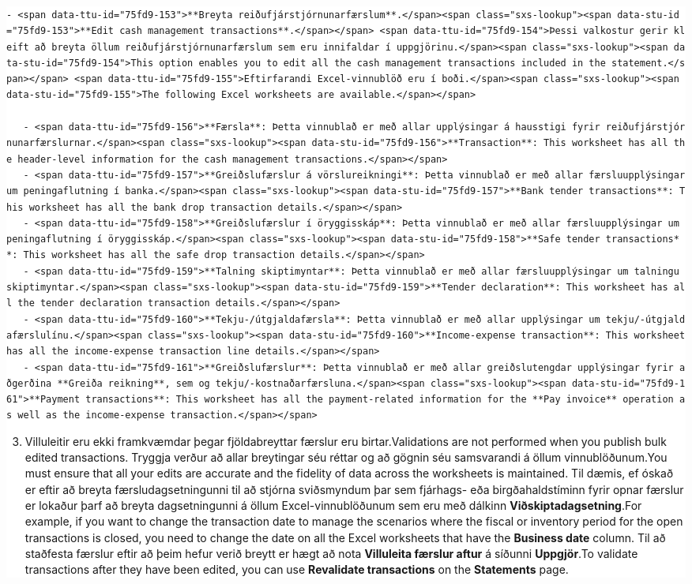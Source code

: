     - <span data-ttu-id="75fd9-153">**Breyta reiðufjárstjórnunarfærslum**.</span><span class="sxs-lookup"><span data-stu-id="75fd9-153">**Edit cash management transactions**.</span></span> <span data-ttu-id="75fd9-154">Þessi valkostur gerir kleift að breyta öllum reiðufjárstjórnunarfærslum sem eru innifaldar í uppgjörinu.</span><span class="sxs-lookup"><span data-stu-id="75fd9-154">This option enables you to edit all the cash management transactions included in the statement.</span></span> <span data-ttu-id="75fd9-155">Eftirfarandi Excel-vinnublöð eru í boði.</span><span class="sxs-lookup"><span data-stu-id="75fd9-155">The following Excel worksheets are available.</span></span>
     
       - <span data-ttu-id="75fd9-156">**Færsla**: Þetta vinnublað er með allar upplýsingar á hausstigi fyrir reiðufjárstjórnunarfærslurnar.</span><span class="sxs-lookup"><span data-stu-id="75fd9-156">**Transaction**: This worksheet has all the header-level information for the cash management transactions.</span></span>
       - <span data-ttu-id="75fd9-157">**Greiðslufærslur á vörslureikningi**: Þetta vinnublað er með allar færsluupplýsingar um peningaflutning í banka.</span><span class="sxs-lookup"><span data-stu-id="75fd9-157">**Bank tender transactions**: This worksheet has all the bank drop transaction details.</span></span>
       - <span data-ttu-id="75fd9-158">**Greiðslufærslur í öryggisskáp**: Þetta vinnublað er með allar færsluupplýsingar um peningaflutning í öryggisskáp.</span><span class="sxs-lookup"><span data-stu-id="75fd9-158">**Safe tender transactions**: This worksheet has all the safe drop transaction details.</span></span>
       - <span data-ttu-id="75fd9-159">**Talning skiptimyntar**: Þetta vinnublað er með allar færsluupplýsingar um talningu skiptimyntar.</span><span class="sxs-lookup"><span data-stu-id="75fd9-159">**Tender declaration**: This worksheet has all the tender declaration transaction details.</span></span>
       - <span data-ttu-id="75fd9-160">**Tekju-/útgjaldafærsla**: Þetta vinnublað er með allar upplýsingar um tekju/-útgjaldafærslulínu.</span><span class="sxs-lookup"><span data-stu-id="75fd9-160">**Income-expense transaction**: This worksheet has all the income-expense transaction line details.</span></span>
       - <span data-ttu-id="75fd9-161">**Greiðslufærslur**: Þetta vinnublað er með allar greiðslutengdar upplýsingar fyrir aðgerðina **Greiða reikning**, sem og tekju/-kostnaðarfærsluna.</span><span class="sxs-lookup"><span data-stu-id="75fd9-161">**Payment transactions**: This worksheet has all the payment-related information for the **Pay invoice** operation as well as the income-expense transaction.</span></span>

3.  <span data-ttu-id="75fd9-162">Villuleitir eru ekki framkvæmdar þegar fjöldabreyttar færslur eru birtar.</span><span class="sxs-lookup"><span data-stu-id="75fd9-162">Validations are not performed when you publish bulk edited transactions.</span></span> <span data-ttu-id="75fd9-163">Tryggja verður að allar breytingar séu réttar og að gögnin séu samsvarandi á öllum vinnublöðunum.</span><span class="sxs-lookup"><span data-stu-id="75fd9-163">You must ensure that all your edits are accurate and the fidelity of data across the worksheets is maintained.</span></span> <span data-ttu-id="75fd9-164">Til dæmis, ef óskað er eftir að breyta færsludagsetningunni til að stjórna sviðsmyndum þar sem fjárhags- eða birgðahaldstíminn fyrir opnar færslur er lokaður þarf að breyta dagsetningunni á öllum Excel-vinnublöðunum sem eru með dálkinn **Viðskiptadagsetning**.</span><span class="sxs-lookup"><span data-stu-id="75fd9-164">For example, if you want to change the transaction date to manage the scenarios where the fiscal or inventory period for the open transactions is closed, you need to change the date on all the Excel worksheets that have the **Business date** column.</span></span> <span data-ttu-id="75fd9-165">Til að staðfesta færslur eftir að þeim hefur verið breytt er hægt að nota **Villuleita færslur aftur** á síðunni **Uppgjör**.</span><span class="sxs-lookup"><span data-stu-id="75fd9-165">To validate transactions after they have been edited, you can use **Revalidate transactions** on the **Statements** page.</span></span>
